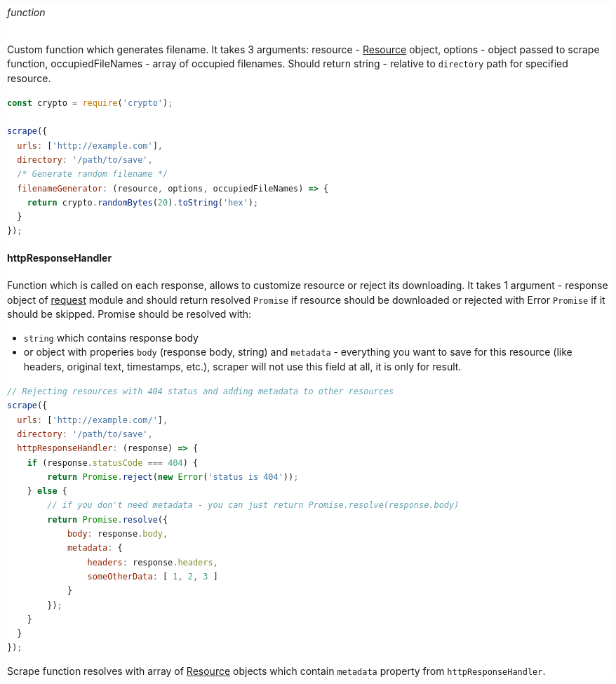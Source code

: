 ###### function
Custom function which generates filename. It takes 3 arguments: resource - [Resource](https://github.com/website-scraper/node-website-scraper/blob/master/lib/resource.js) object, options - object passed to scrape function, occupiedFileNames - array of occupied filenames. Should return string - relative to `directory` path for specified resource. 
```javascript
const crypto = require('crypto');

scrape({
  urls: ['http://example.com'],
  directory: '/path/to/save',
  /* Generate random filename */
  filenameGenerator: (resource, options, occupiedFileNames) => {
    return crypto.randomBytes(20).toString('hex'); 
  }
});
```

#### httpResponseHandler
Function which is called on each response, allows to customize resource or reject its downloading.
It takes 1 argument - response object of [request](https://github.com/request/request) module and should return resolved `Promise` if resource should be downloaded or rejected with Error `Promise` if it should be skipped.
Promise should be resolved with:
* `string` which contains response body
* or object with properies `body` (response body, string) and `metadata` - everything you want to save for this resource (like headers, original text, timestamps, etc.), scraper will not use this field at all, it is only for result.
```javascript
// Rejecting resources with 404 status and adding metadata to other resources
scrape({
  urls: ['http://example.com/'],
  directory: '/path/to/save',
  httpResponseHandler: (response) => {
  	if (response.statusCode === 404) {
		return Promise.reject(new Error('status is 404'));
	} else {
		// if you don't need metadata - you can just return Promise.resolve(response.body)
		return Promise.resolve({
			body: response.body,
			metadata: {
				headers: response.headers,
				someOtherData: [ 1, 2, 3 ]
			}
		});
	}
  }
});
```
Scrape function resolves with array of [Resource](https://github.com/website-scraper/node-website-scraper/blob/master/lib/resource.js) objects which contain `metadata` property from `httpResponseHandler`.
